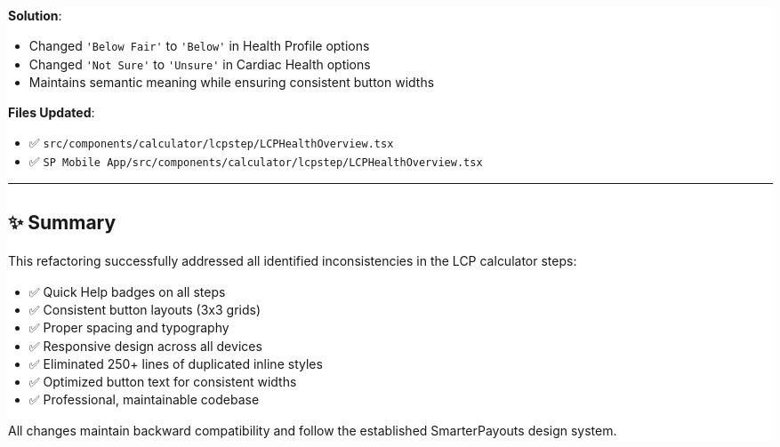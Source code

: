 **Solution**:
- Changed `'Below Fair'` to `'Below'` in Health Profile options
- Changed `'Not Sure'` to `'Unsure'` in Cardiac Health options
- Maintains semantic meaning while ensuring consistent button widths

**Files Updated**:
- ✅ `src/components/calculator/lcpstep/LCPHealthOverview.tsx`
- ✅ `SP Mobile App/src/components/calculator/lcpstep/LCPHealthOverview.tsx`

---

## ✨ Summary

This refactoring successfully addressed all identified inconsistencies in the LCP calculator steps:
- ✅ Quick Help badges on all steps
- ✅ Consistent button layouts (3x3 grids)
- ✅ Proper spacing and typography
- ✅ Responsive design across all devices
- ✅ Eliminated 250+ lines of duplicated inline styles
- ✅ Optimized button text for consistent widths
- ✅ Professional, maintainable codebase

All changes maintain backward compatibility and follow the established SmarterPayouts design system.

